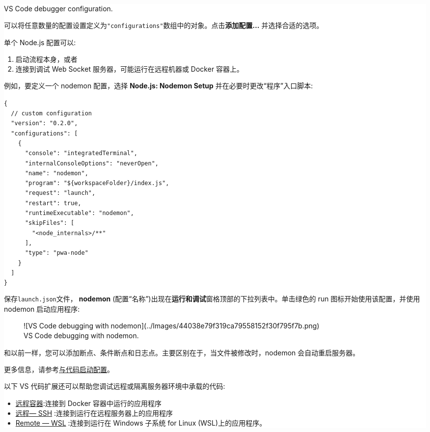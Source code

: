 <figcaption id="caption-attachment-115120" class="wp-caption-text">VS Code debugger configuration.</figcaption>

</figure>

可以将任意数量的配置设置定义为`"configurations"`数组中的对象。点击**添加配置…** 并选择合适的选项。

单个 Node.js 配置可以:

1.  启动流程本身，或者
2.  连接到调试 Web Socket 服务器，可能运行在远程机器或 Docker 容器上。

例如，要定义一个 nodemon 配置，选择 **Node.js: Nodemon Setup** 并在必要时更改“程序”入口脚本:

```
{
  // custom configuration
  "version": "0.2.0",
  "configurations": [
    {
      "console": "integratedTerminal",
      "internalConsoleOptions": "neverOpen",
      "name": "nodemon",
      "program": "${workspaceFolder}/index.js",
      "request": "launch",
      "restart": true,
      "runtimeExecutable": "nodemon",
      "skipFiles": [
        "<node_internals>/**"
      ],
      "type": "pwa-node"
    }
  ]
} 
```

保存`launch.json`文件， **nodemon** (配置“名称”)出现在**运行和调试**窗格顶部的下拉列表中。单击绿色的 run 图标开始使用该配置，并使用 nodemon 启动应用程序:

<figure id="attachment_115121" aria-describedby="caption-attachment-115121" style="width: 1245px" class="wp-caption aligncenter">![VS Code debugging with nodemon](../Images/44038e79f319ca79558152f30f795f7b.png)

<figcaption id="caption-attachment-115121" class="wp-caption-text">VS Code debugging with nodemon.</figcaption>

</figure>

和以前一样，您可以添加断点、条件断点和日志点。主要区别在于，当文件被修改时，nodemon 会自动重启服务器。

更多信息，请参考[与代码启动配置](https://code.visualstudio.com/docs/editor/debugging#_launch-configurations)。

以下 VS 代码扩展还可以帮助您调试远程或隔离服务器环境中承载的代码:

*   [远程容器](https://marketplace.visualstudio.com/items?itemName=ms-vscode-remote.remote-containers):连接到 Docker 容器中运行的应用程序
*   [远程— SSH](https://marketplace.visualstudio.com/items?itemName=ms-vscode-remote.remote-ssh) :连接到运行在远程服务器上的应用程序
*   [Remote — WSL](https://marketplace.visualstudio.com/items?itemName=ms-vscode-remote.remote-wsl) :连接到运行在 Windows 子系统 for Linux (WSL)上的应用程序。

